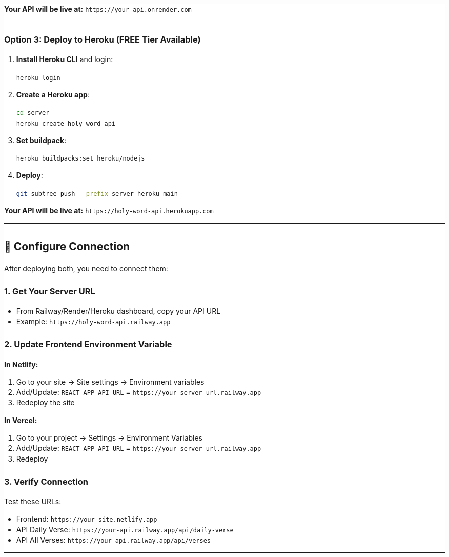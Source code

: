 **Your API will be live at:** `https://your-api.onrender.com`

---

### **Option 3: Deploy to Heroku** (FREE Tier Available)

1. **Install Heroku CLI** and login:
   ```bash
   heroku login
   ```

2. **Create a Heroku app**:
   ```bash
   cd server
   heroku create holy-word-api
   ```

3. **Set buildpack**:
   ```bash
   heroku buildpacks:set heroku/nodejs
   ```

4. **Deploy**:
   ```bash
   git subtree push --prefix server heroku main
   ```

**Your API will be live at:** `https://holy-word-api.herokuapp.com`

---

## 🔗 **Configure Connection**

After deploying both, you need to connect them:

### **1. Get Your Server URL**
- From Railway/Render/Heroku dashboard, copy your API URL
- Example: `https://holy-word-api.railway.app`

### **2. Update Frontend Environment Variable**

**In Netlify:**
1. Go to your site → Site settings → Environment variables
2. Add/Update: `REACT_APP_API_URL` = `https://your-server-url.railway.app`
3. Redeploy the site

**In Vercel:**
1. Go to your project → Settings → Environment Variables
2. Add/Update: `REACT_APP_API_URL` = `https://your-server-url.railway.app`
3. Redeploy

### **3. Verify Connection**

Test these URLs:
- Frontend: `https://your-site.netlify.app`
- API Daily Verse: `https://your-api.railway.app/api/daily-verse`
- API All Verses: `https://your-api.railway.app/api/verses`

---